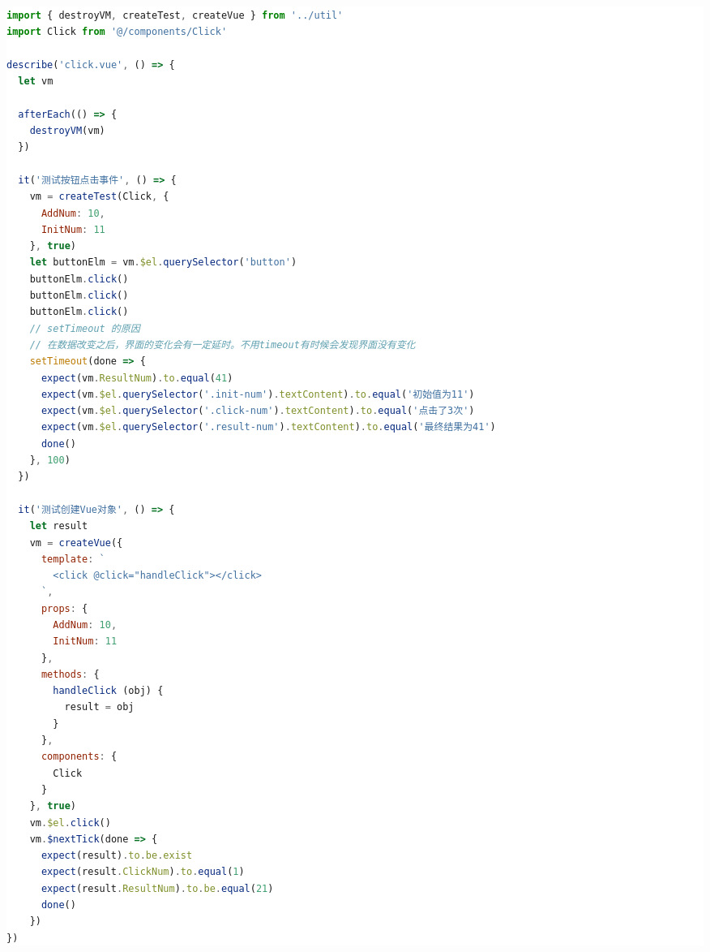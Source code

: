 ```javascript
import { destroyVM, createTest, createVue } from '../util'
import Click from '@/components/Click'

describe('click.vue', () => {
  let vm

  afterEach(() => {
    destroyVM(vm)
  })

  it('测试按钮点击事件', () => {
    vm = createTest(Click, {
      AddNum: 10,
      InitNum: 11
    }, true)
    let buttonElm = vm.$el.querySelector('button')
    buttonElm.click()
    buttonElm.click()
    buttonElm.click()
    // setTimeout 的原因
    // 在数据改变之后，界面的变化会有一定延时。不用timeout有时候会发现界面没有变化
    setTimeout(done => {
      expect(vm.ResultNum).to.equal(41)
      expect(vm.$el.querySelector('.init-num').textContent).to.equal('初始值为11')
      expect(vm.$el.querySelector('.click-num').textContent).to.equal('点击了3次')
      expect(vm.$el.querySelector('.result-num').textContent).to.equal('最终结果为41')
      done()
    }, 100)
  })

  it('测试创建Vue对象', () => {
    let result
    vm = createVue({
      template: `
        <click @click="handleClick"></click>
      `,
      props: {
        AddNum: 10,
        InitNum: 11
      },
      methods: {
        handleClick (obj) {
          result = obj
        }
      },
      components: {
        Click
      }
    }, true)
    vm.$el.click()
    vm.$nextTick(done => {
      expect(result).to.be.exist
      expect(result.ClickNum).to.equal(1)
      expect(result.ResultNum).to.be.equal(21)
      done()
    })
})
```
